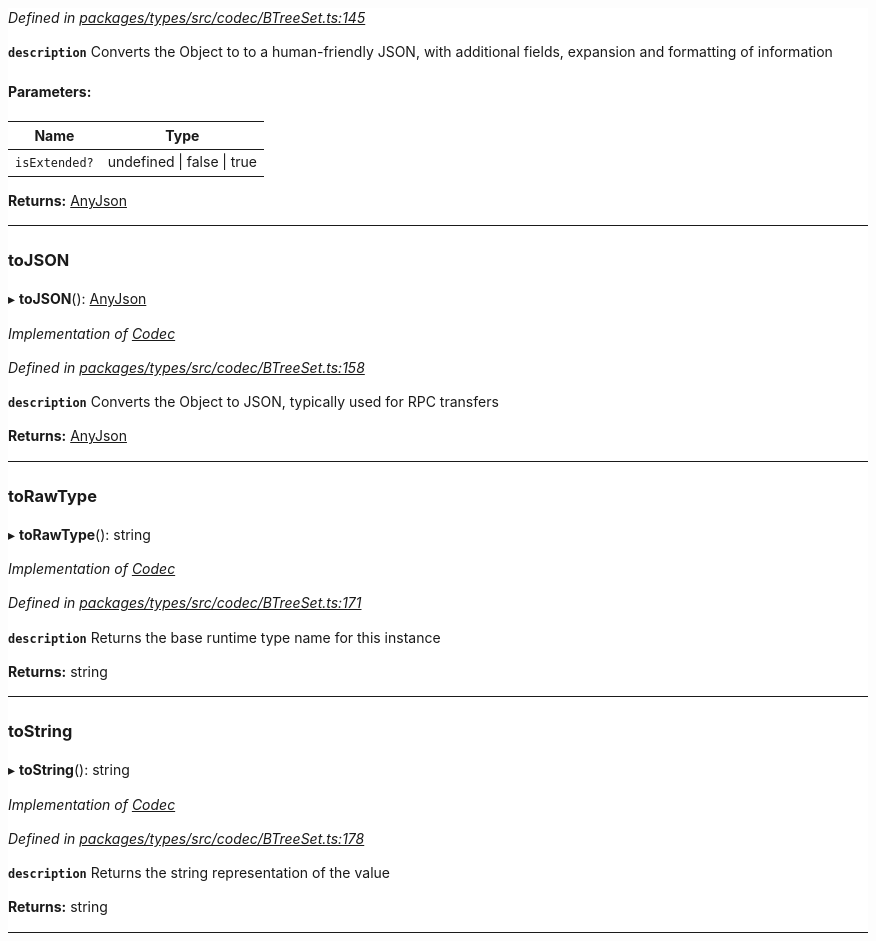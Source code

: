 *Defined in [packages/types/src/codec/BTreeSet.ts:145](https://github.com/polkadot-js/api/blob/014fa123b/packages/types/src/codec/BTreeSet.ts#L145)*

**`description`** Converts the Object to to a human-friendly JSON, with additional fields, expansion and formatting of information

#### Parameters:

Name | Type |
------ | ------ |
`isExtended?` | undefined \| false \| true |

**Returns:** [AnyJson](../modules/_packages_types_src_types_helpers_.md#anyjson)

___

### toJSON

▸ **toJSON**(): [AnyJson](../modules/_packages_types_src_types_helpers_.md#anyjson)

*Implementation of [Codec](../interfaces/_packages_types_src_types_codec_.codec.md)*

*Defined in [packages/types/src/codec/BTreeSet.ts:158](https://github.com/polkadot-js/api/blob/014fa123b/packages/types/src/codec/BTreeSet.ts#L158)*

**`description`** Converts the Object to JSON, typically used for RPC transfers

**Returns:** [AnyJson](../modules/_packages_types_src_types_helpers_.md#anyjson)

___

### toRawType

▸ **toRawType**(): string

*Implementation of [Codec](../interfaces/_packages_types_src_types_codec_.codec.md)*

*Defined in [packages/types/src/codec/BTreeSet.ts:171](https://github.com/polkadot-js/api/blob/014fa123b/packages/types/src/codec/BTreeSet.ts#L171)*

**`description`** Returns the base runtime type name for this instance

**Returns:** string

___

### toString

▸ **toString**(): string

*Implementation of [Codec](../interfaces/_packages_types_src_types_codec_.codec.md)*

*Defined in [packages/types/src/codec/BTreeSet.ts:178](https://github.com/polkadot-js/api/blob/014fa123b/packages/types/src/codec/BTreeSet.ts#L178)*

**`description`** Returns the string representation of the value

**Returns:** string

___
